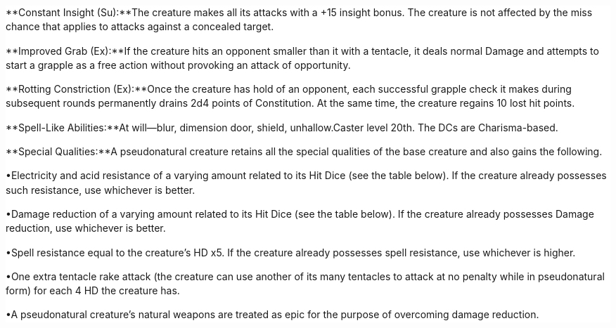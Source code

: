 **Constant Insight (Su):**The creature makes all its attacks with a +15 insight bonus. The creature is not affected by the miss chance that applies to attacks against a concealed target.

**Improved Grab (Ex):**If the creature hits an opponent smaller than it with a tentacle, it deals normal Damage and attempts to start a grapple as a free action without provoking an attack of opportunity.

**Rotting Constriction (Ex):**Once the creature has hold of an opponent, each successful grapple check it makes during subsequent rounds permanently drains 2d4 points of Constitution. At the same time, the creature regains 10 lost hit points.

**Spell-Like Abilities:**At will—blur, dimension door, shield, unhallow.Caster level 20th. The DCs are Charisma-based.

**Special Qualities:**A pseudonatural creature retains all the special qualities of the base creature and also gains the following.

•Electricity and acid resistance of a varying amount related to its Hit Dice (see the table below). If the creature already possesses such resistance, use whichever is better.

•Damage reduction of a varying amount related to its Hit Dice (see the table below). If the creature already possesses Damage reduction, use whichever is better.

•Spell resistance equal to the creature’s HD x5. If the creature already possesses spell resistance, use whichever is higher.

•One extra tentacle rake attack (the creature can use another of its many tentacles to attack at no penalty while in pseudonatural form) for each 4 HD the creature has.

•A pseudonatural creature’s natural weapons are treated as epic for the purpose of overcoming damage reduction.







### 

### 

### 

### 

























